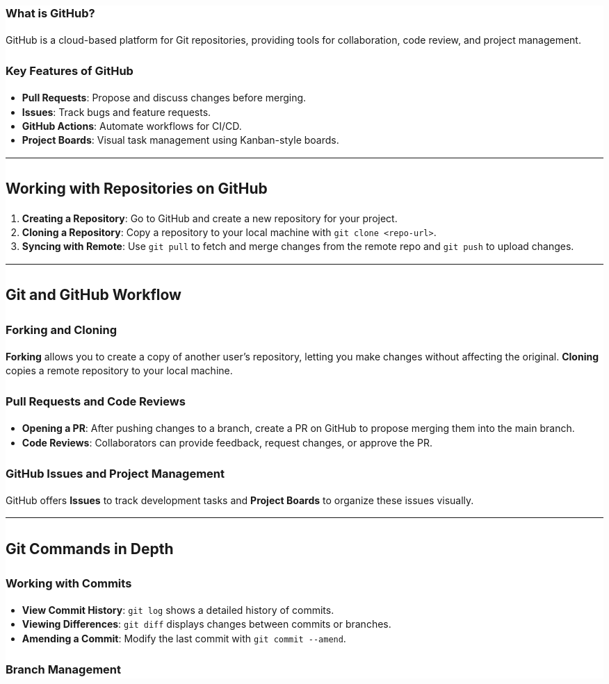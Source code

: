 ### What is GitHub?

GitHub is a cloud-based platform for Git repositories, providing tools for collaboration, code review, and project management.

### Key Features of GitHub

- **Pull Requests**: Propose and discuss changes before merging.
- **Issues**: Track bugs and feature requests.
- **GitHub Actions**: Automate workflows for CI/CD.
- **Project Boards**: Visual task management using Kanban-style boards.

---

## Working with Repositories on GitHub

1. **Creating a Repository**: Go to GitHub and create a new repository for your project.
2. **Cloning a Repository**: Copy a repository to your local machine with `git clone <repo-url>`.
3. **Syncing with Remote**: Use `git pull` to fetch and merge changes from the remote repo and `git push` to upload changes.

---

## Git and GitHub Workflow

### Forking and Cloning

**Forking** allows you to create a copy of another user’s repository, letting you make changes without affecting the original. **Cloning** copies a remote repository to your local machine.

### Pull Requests and Code Reviews

- **Opening a PR**: After pushing changes to a branch, create a PR on GitHub to propose merging them into the main branch.
- **Code Reviews**: Collaborators can provide feedback, request changes, or approve the PR.

### GitHub Issues and Project Management

GitHub offers **Issues** to track development tasks and **Project Boards** to organize these issues visually.

---

## Git Commands in Depth

### Working with Commits

- **View Commit History**: `git log` shows a detailed history of commits.
- **Viewing Differences**: `git diff` displays changes between commits or branches.
- **Amending a Commit**: Modify the last commit with `git commit --amend`.

### Branch Management

